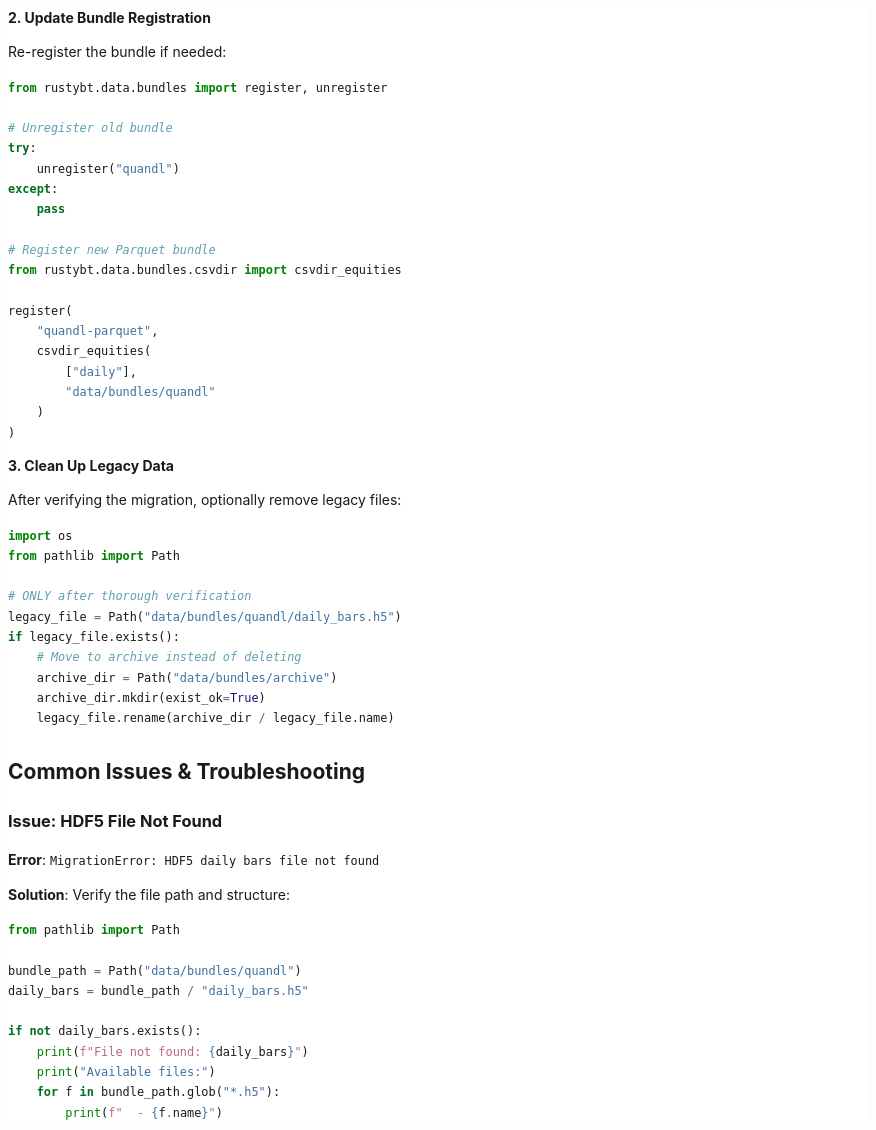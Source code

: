 **2. Update Bundle Registration**

Re-register the bundle if needed:

```python
from rustybt.data.bundles import register, unregister

# Unregister old bundle
try:
    unregister("quandl")
except:
    pass

# Register new Parquet bundle
from rustybt.data.bundles.csvdir import csvdir_equities

register(
    "quandl-parquet",
    csvdir_equities(
        ["daily"],
        "data/bundles/quandl"
    )
)
```

**3. Clean Up Legacy Data**

After verifying the migration, optionally remove legacy files:

```python
import os
from pathlib import Path

# ONLY after thorough verification
legacy_file = Path("data/bundles/quandl/daily_bars.h5")
if legacy_file.exists():
    # Move to archive instead of deleting
    archive_dir = Path("data/bundles/archive")
    archive_dir.mkdir(exist_ok=True)
    legacy_file.rename(archive_dir / legacy_file.name)
```

## Common Issues & Troubleshooting

### Issue: HDF5 File Not Found

**Error**: `MigrationError: HDF5 daily bars file not found`

**Solution**: Verify the file path and structure:

```python
from pathlib import Path

bundle_path = Path("data/bundles/quandl")
daily_bars = bundle_path / "daily_bars.h5"

if not daily_bars.exists():
    print(f"File not found: {daily_bars}")
    print("Available files:")
    for f in bundle_path.glob("*.h5"):
        print(f"  - {f.name}")
```
